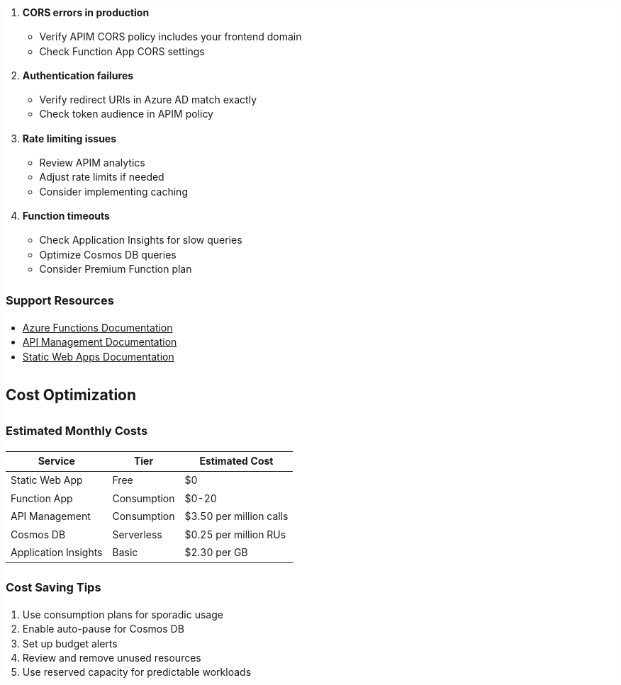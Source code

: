 1. **CORS errors in production**
   - Verify APIM CORS policy includes your frontend domain
   - Check Function App CORS settings

2. **Authentication failures**
   - Verify redirect URIs in Azure AD match exactly
   - Check token audience in APIM policy

3. **Rate limiting issues**
   - Review APIM analytics
   - Adjust rate limits if needed
   - Consider implementing caching

4. **Function timeouts**
   - Check Application Insights for slow queries
   - Optimize Cosmos DB queries
   - Consider Premium Function plan

### Support Resources

- [Azure Functions Documentation](https://docs.microsoft.com/azure/azure-functions/)
- [API Management Documentation](https://docs.microsoft.com/azure/api-management/)
- [Static Web Apps Documentation](https://docs.microsoft.com/azure/static-web-apps/)

## Cost Optimization

### Estimated Monthly Costs

| Service | Tier | Estimated Cost |
|---------|------|----------------|
| Static Web App | Free | $0 |
| Function App | Consumption | $0-20 |
| API Management | Consumption | $3.50 per million calls |
| Cosmos DB | Serverless | $0.25 per million RUs |
| Application Insights | Basic | $2.30 per GB |

### Cost Saving Tips

1. Use consumption plans for sporadic usage
2. Enable auto-pause for Cosmos DB
3. Set up budget alerts
4. Review and remove unused resources
5. Use reserved capacity for predictable workloads